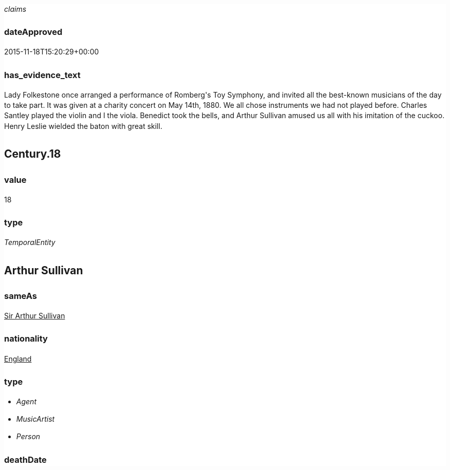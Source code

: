 
*claims*

### dateApproved


2015-11-18T15:20:29+00:00

### has_evidence_text


Lady Folkestone once arranged a performance 
of Romberg's Toy Symphony, and invited all the 
best-known musicians of the day to take part. 
It was given at a charity concert on May 14th, 
1880. We all chose instruments we had not 
played before. Charles Santley played the violin 
and I the viola. Benedict took the bells, and 
Arthur Sullivan amused us all with his imitation 
of the cuckoo. Henry Leslie wielded the baton 
with great skill. 

## Century.18

### value


18

### type


*TemporalEntity*

## Arthur Sullivan

### sameAs


[Sir Arthur Sullivan](#Sir-Arthur-Sullivan)

### nationality


[England](#England)

### type

 - *Agent*

 - *MusicArtist*

 - *Person*

### deathDate
